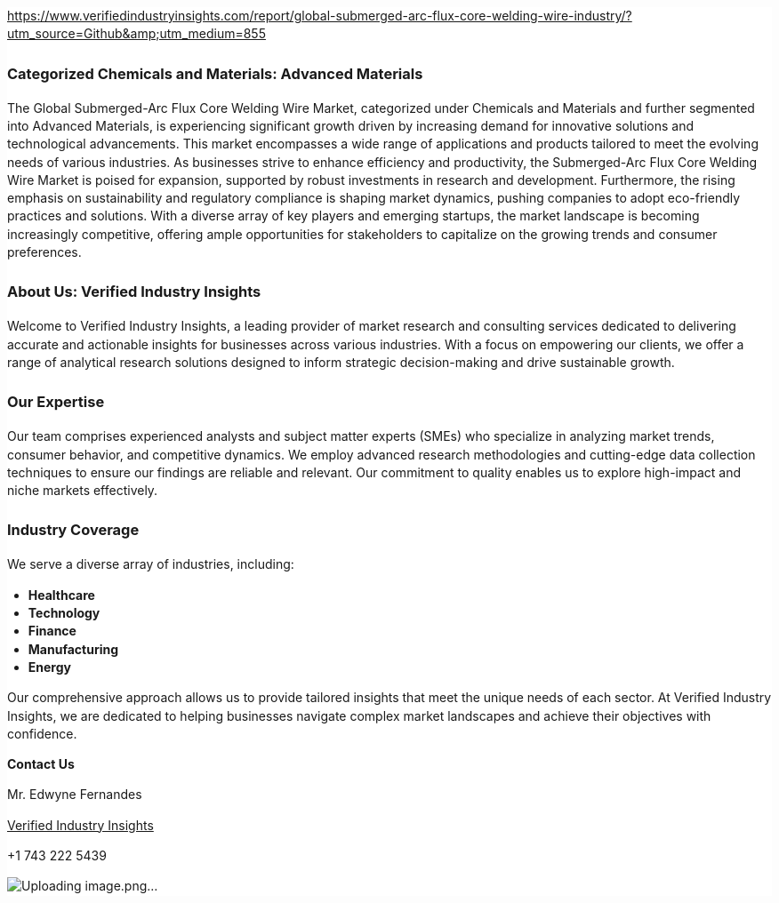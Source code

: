 </strong><a href="https://www.verifiedindustryinsights.com/report/global-submerged-arc-flux-core-welding-wire-industry/?utm_source=Github&amp;utm_medium=855">https://www.verifiedindustryinsights.com/report/global-submerged-arc-flux-core-welding-wire-industry/?utm_source=Github&amp;utm_medium=855</a>&nbsp;</p><h3>Categorized Chemicals and Materials: Advanced Materials </h3><p>The Global Submerged-Arc Flux Core Welding Wire Market, categorized under Chemicals and Materials and further segmented into Advanced Materials, is experiencing significant growth driven by increasing demand for innovative solutions and technological advancements. This market encompasses a wide range of applications and products tailored to meet the evolving needs of various industries. As businesses strive to enhance efficiency and productivity, the Submerged-Arc Flux Core Welding Wire Market is poised for expansion, supported by robust investments in research and development. Furthermore, the rising emphasis on sustainability and regulatory compliance is shaping market dynamics, pushing companies to adopt eco-friendly practices and solutions. With a diverse array of key players and emerging startups, the market landscape is becoming increasingly competitive, offering ample opportunities for stakeholders to capitalize on the growing trends and consumer preferences.</p><h3>About Us: Verified Industry Insights</h3><p>Welcome to Verified Industry Insights, a leading provider of market research and consulting services dedicated to delivering accurate and actionable insights for businesses across various industries. With a focus on empowering our clients, we offer a range of analytical research solutions designed to inform strategic decision-making and drive sustainable growth.</p><h3>Our Expertise</h3><p>Our team comprises experienced analysts and subject matter experts (SMEs) who specialize in analyzing market trends, consumer behavior, and competitive dynamics. We employ advanced research methodologies and cutting-edge data collection techniques to ensure our findings are reliable and relevant. Our commitment to quality enables us to explore high-impact and niche markets effectively.</p><h3>Industry Coverage</h3><p>We serve a diverse array of industries, including:</p><ul><li><strong>Healthcare</strong></li><li><strong>Technology</strong></li><li><strong>Finance</strong></li><li><strong>Manufacturing</strong></li><li><strong>Energy</strong></li></ul><p>Our comprehensive approach allows us to provide tailored insights that meet the unique needs of each sector. At Verified Industry Insights, we are dedicated to helping businesses navigate complex market landscapes and achieve their objectives with confidence.</p><p><strong>Contact Us</strong></p><p>Mr. Edwyne Fernandes</p><p><a href="https://www.verifiedindustryinsights.com/">Verified Industry Insights</a></p><p>+1 743 222 5439</p>
![Uploading image.png…]()
